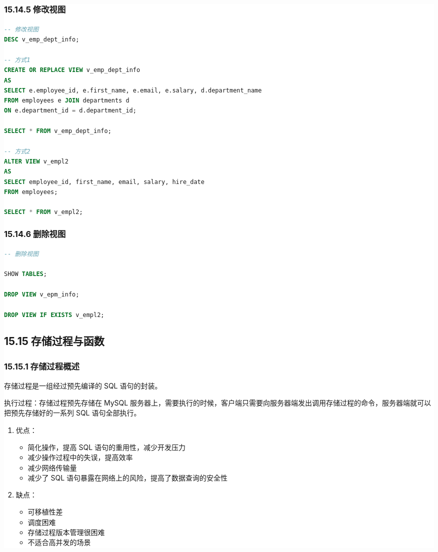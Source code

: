 ### 15.14.5 修改视图

```sql
-- 修改视图
DESC v_emp_dept_info;

-- 方式1
CREATE OR REPLACE VIEW v_emp_dept_info
AS
SELECT e.employee_id, e.first_name, e.email, e.salary, d.department_name
FROM employees e JOIN departments d
ON e.department_id = d.department_id;

SELECT * FROM v_emp_dept_info;

-- 方式2
ALTER VIEW v_empl2
AS
SELECT employee_id, first_name, email, salary, hire_date
FROM employees;

SELECT * FROM v_empl2;
```

### 15.14.6 删除视图

```sql
-- 删除视图

SHOW TABLES;

DROP VIEW v_epm_info;

DROP VIEW IF EXISTS v_empl2;
```

## 15.15 存储过程与函数

### 15.15.1 存储过程概述

存储过程是一组经过预先编译的 SQL 语句的封装。

执行过程：存储过程预先存储在 MySQL 服务器上，需要执行的时候，客户端只需要向服务器端发出调用存储过程的命令，服务器端就可以把预先存储好的一系列 SQL 语句全部执行。

1. 优点：

    - 简化操作，提高 SQL 语句的重用性，减少开发压力
    - 减少操作过程中的失误，提高效率
    - 减少网络传输量
    - 减少了 SQL 语句暴露在网络上的风险，提高了数据查询的安全性

2. 缺点：

    - 可移植性差
    - 调度困难
    - 存储过程版本管理很困难
    - 不适合高并发的场景
